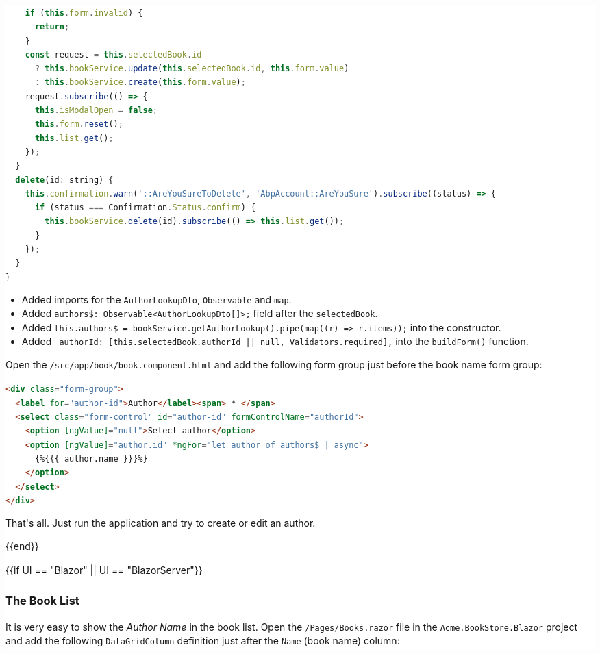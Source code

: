 ````js
    if (this.form.invalid) {
      return;
    }
    const request = this.selectedBook.id
      ? this.bookService.update(this.selectedBook.id, this.form.value)
      : this.bookService.create(this.form.value);
    request.subscribe(() => {
      this.isModalOpen = false;
      this.form.reset();
      this.list.get();
    });
  }
  delete(id: string) {
    this.confirmation.warn('::AreYouSureToDelete', 'AbpAccount::AreYouSure').subscribe((status) => {
      if (status === Confirmation.Status.confirm) {
        this.bookService.delete(id).subscribe(() => this.list.get());
      }
    });
  }
}
````

* Added imports for the `AuthorLookupDto`, `Observable` and `map`.
* Added `authors$: Observable<AuthorLookupDto[]>;` field after the `selectedBook`.
* Added `this.authors$ = bookService.getAuthorLookup().pipe(map((r) => r.items));` into the constructor.
* Added ` authorId: [this.selectedBook.authorId || null, Validators.required],` into the `buildForm()` function.

Open the `/src/app/book/book.component.html` and add the following form group just before the book name form group:

````html
<div class="form-group">
  <label for="author-id">Author</label><span> * </span>
  <select class="form-control" id="author-id" formControlName="authorId">
    <option [ngValue]="null">Select author</option>
    <option [ngValue]="author.id" *ngFor="let author of authors$ | async">
      {%{{{ author.name }}}%}
    </option>
  </select>
</div>
````

That's all. Just run the application and try to create or edit an author.

{{end}}

{{if UI == "Blazor" || UI == "BlazorServer"}}

### The Book List

It is very easy to show the *Author Name* in the book list. Open the `/Pages/Books.razor` file in the `Acme.BookStore.Blazor` project and add the following `DataGridColumn` definition just after the `Name` (book name) column:
